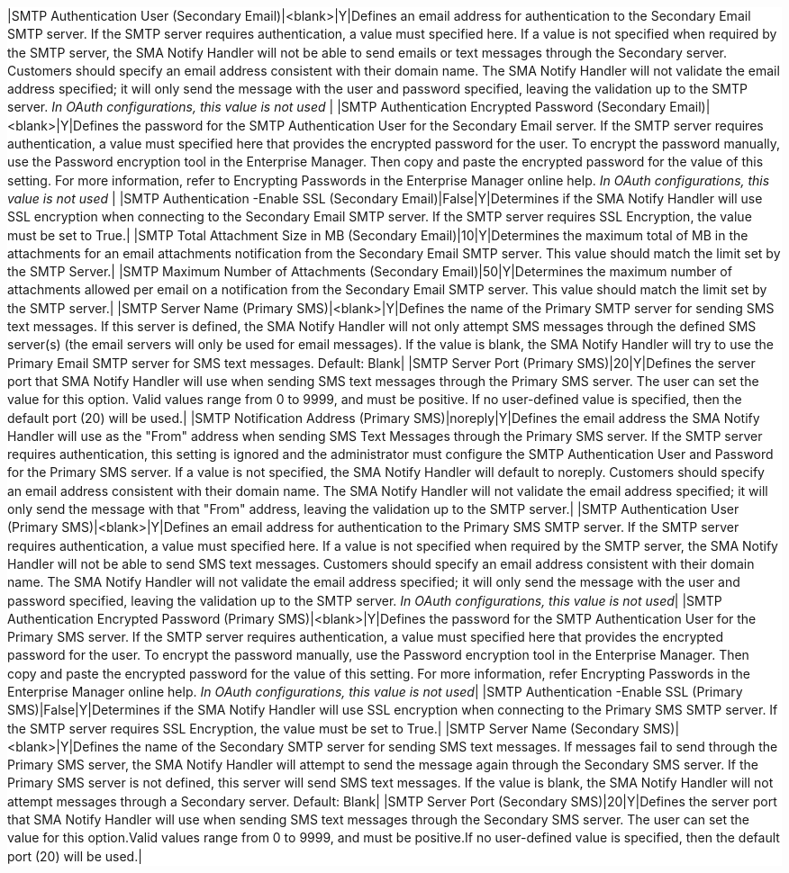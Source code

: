 |SMTP Authentication User (Secondary Email)|<blank\>|Y|Defines an email address for authentication to the Secondary Email SMTP server. If the SMTP server requires authentication, a value must specified here. If a value is not specified when required by the SMTP server, the SMA Notify Handler will not be able to send emails or text messages through the Secondary server. Customers should specify an email address consistent with their domain name. The SMA Notify Handler will not validate the email address specified; it will only send the message with the user and password specified, leaving the validation up to the SMTP server. *In OAuth configurations, this value is not used* |
|SMTP Authentication Encrypted Password (Secondary Email)|<blank\>|Y|Defines the password for the SMTP Authentication User for the Secondary Email server. If the SMTP server requires authentication, a value must specified here that provides the encrypted password for the user. To encrypt the password manually, use the Password encryption tool in the Enterprise Manager. Then copy and paste the encrypted password for the value of this setting. For more information, refer to Encrypting Passwords in the Enterprise Manager  online help. *In OAuth configurations, this value is not used* |
|SMTP Authentication -Enable SSL (Secondary Email)|False|Y|Determines if the SMA Notify Handler will use SSL encryption when connecting to the Secondary Email SMTP server. If the SMTP server requires SSL Encryption, the value must be set to True.|
|SMTP Total Attachment Size in MB (Secondary Email)|10|Y|Determines the maximum total of MB in the attachments for an email attachments notification from the Secondary Email SMTP server. This value should match the limit set by the SMTP Server.|
|SMTP Maximum Number of Attachments (Secondary Email)|50|Y|Determines the maximum number of attachments allowed per email on a notification from the Secondary Email SMTP server. This value should match the limit set by the SMTP server.|
|SMTP Server Name (Primary SMS)|<blank\>|Y|Defines the name of the Primary SMTP server for sending SMS text messages. If this server is defined, the SMA Notify Handler will not only attempt SMS messages through the defined SMS server(s) (the email servers will only be used for email messages). If the value is blank, the SMA Notify Handler will try to use the Primary Email SMTP server for SMS text messages. Default: Blank|
|SMTP Server Port (Primary SMS)|20|Y|Defines the server port that SMA Notify Handler will use when sending SMS text messages through the Primary SMS server. The user can set the value for this option. Valid values range from 0 to 9999, and must be positive. If no user-defined value is specified, then the default port (20) will be used.|
|SMTP Notification Address (Primary SMS)|noreply|Y|Defines the email address the SMA Notify Handler will use as the "From" address when sending SMS Text Messages through the Primary SMS server. If the SMTP server requires authentication, this setting is ignored and the administrator must configure the SMTP Authentication User and Password for the Primary SMS server. If a value is not specified, the SMA Notify Handler will default to noreply. Customers should specify an email address consistent with their domain name. The SMA Notify Handler will not validate the email address specified; it will only send the message with that "From" address, leaving the validation up to the SMTP server.|
|SMTP Authentication User (Primary SMS)|<blank\>|Y|Defines an email address for authentication to the Primary SMS SMTP server. If the SMTP server requires authentication, a value must specified here. If a value is not specified when required by the SMTP server, the SMA Notify Handler will not be able to send SMS text messages. Customers should specify an email address consistent with their domain name. The SMA Notify Handler will not validate the email address specified; it will only send the message with the user and password specified, leaving the validation up to the SMTP server. *In OAuth configurations, this value is not used*|
|SMTP Authentication Encrypted Password (Primary SMS)|<blank\>|Y|Defines the password for the SMTP Authentication User for the Primary SMS server. If the SMTP server requires authentication, a value must specified here that provides the encrypted password for the user. To encrypt the password manually, use the Password encryption tool in the Enterprise Manager. Then copy and paste the encrypted password for the value of this setting. For more information, refer Encrypting Passwords in the Enterprise Manager online help. *In OAuth configurations, this value is not used*|
|SMTP Authentication -Enable SSL (Primary SMS)|False|Y|Determines if the SMA Notify Handler will use SSL encryption when connecting to the Primary SMS SMTP server. If the SMTP server requires SSL Encryption, the value must be set to True.|
|SMTP Server Name (Secondary SMS)|<blank\>|Y|Defines the name of the Secondary SMTP server for sending SMS text messages. If messages fail to send through the Primary SMS server, the SMA Notify Handler will attempt to send the message again through the Secondary SMS server. If the Primary SMS server is not defined, this server will send SMS text messages. If the value is blank, the SMA Notify Handler will not attempt messages through a Secondary server. Default: Blank|
|SMTP Server Port (Secondary SMS)|20|Y|Defines the server port that SMA Notify Handler will use when sending SMS text messages through the Secondary SMS server. The user can set the value for this option.Valid values range from 0 to 9999, and must be positive.If no user-defined value is specified, then the default port (20) will be used.|